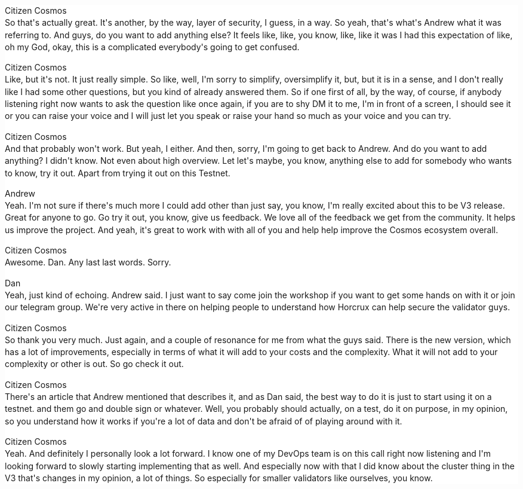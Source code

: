 
Citizen Cosmos  
So that's actually great. It's another, by the way, layer of security, I guess, in a way. So yeah, that's what's Andrew what it was referring to. And guys, do you want to add anything else? It feels like, like, you know, like, like it was I had this expectation of like, oh my God, okay, this is a complicated everybody's going to get confused.


Citizen Cosmos  
Like, but it's not. It just really simple. So like, well, I'm sorry to simplify, oversimplify it, but, but it is in a sense, and I don't really like I had some other questions, but you kind of already answered them. So if one first of all, by the way, of course, if anybody listening right now wants to ask the question like once again, if you are to shy DM it to me, I'm in front of a screen, I should see it or you can raise your voice and I will just let you speak or raise your hand so much as your voice and you can try.


Citizen Cosmos  
And that probably won't work. But yeah, I either. And then, sorry, I'm going to get back to Andrew. And do you want to add anything? I didn't know. Not even about high overview. Let let's maybe, you know, anything else to add for somebody who wants to know, try it out. Apart from trying it out on this Testnet.


Andrew  
Yeah. I'm not sure if there's much more I could add other than just say, you know, I'm really excited about this to be V3 release. Great for anyone to go. Go try it out, you know, give us feedback. We love all of the feedback we get from the community. It helps us improve the project. And yeah, it's great to work with with all of you and help help improve the Cosmos ecosystem overall.


Citizen Cosmos  
Awesome. Dan. Any last last words. Sorry.


Dan  
Yeah, just kind of echoing. Andrew said. I just want to say come join the workshop if you want to get some hands on with it or join our telegram group. We're very active in there on helping people to understand how Horcrux can help secure the validator guys.


Citizen Cosmos  
So thank you very much. Just again, and a couple of resonance for me from what the guys said. There is the new version, which has a lot of improvements, especially in terms of what it will add to your costs and the complexity. What it will not add to your complexity or other is out. So go check it out.


Citizen Cosmos  
There's an article that Andrew mentioned that describes it, and as Dan said, the best way to do it is just to start using it on a testnet. and them go and double sign or whatever. Well, you probably should actually, on a test, do it on purpose, in my opinion, so you understand how it works if you're a lot of data and don't be afraid of of playing around with it.


Citizen Cosmos  
Yeah. And definitely I personally look a lot forward. I know one of my DevOps team is on this call right now listening and I'm looking forward to slowly starting implementing that as well. And especially now with that I did know about the cluster thing in the V3 that's changes in my opinion, a lot of things. So especially for smaller validators like ourselves, you know.
